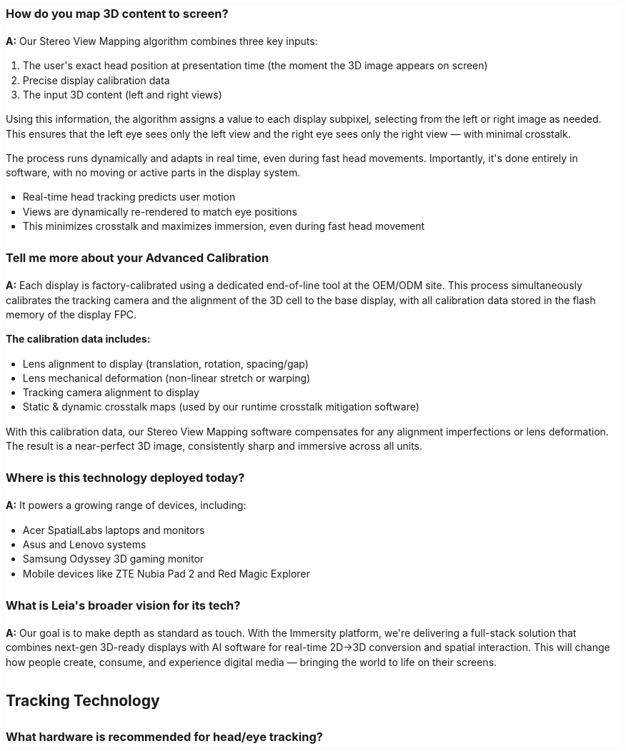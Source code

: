 ### How do you map 3D content to screen?

**A:** Our Stereo View Mapping algorithm combines three key inputs:

1. The user's exact head position at presentation time (the moment the 3D image appears on screen)
2. Precise display calibration data
3. The input 3D content (left and right views)

Using this information, the algorithm assigns a value to each display subpixel, selecting from the left or right image as needed. This ensures that the left eye sees only the left view and the right eye sees only the right view — with minimal crosstalk.

The process runs dynamically and adapts in real time, even during fast head movements. Importantly, it's done entirely in software, with no moving or active parts in the display system.

- Real-time head tracking predicts user motion
- Views are dynamically re-rendered to match eye positions
- This minimizes crosstalk and maximizes immersion, even during fast head movement

### Tell me more about your Advanced Calibration

**A:** Each display is factory-calibrated using a dedicated end-of-line tool at the OEM/ODM site. This process simultaneously calibrates the tracking camera and the alignment of the 3D cell to the base display, with all calibration data stored in the flash memory of the display FPC.

**The calibration data includes:**
- Lens alignment to display (translation, rotation, spacing/gap)
- Lens mechanical deformation (non-linear stretch or warping)
- Tracking camera alignment to display
- Static & dynamic crosstalk maps (used by our runtime crosstalk mitigation software)

With this calibration data, our Stereo View Mapping software compensates for any alignment imperfections or lens deformation. The result is a near-perfect 3D image, consistently sharp and immersive across all units.

### Where is this technology deployed today?

**A:** It powers a growing range of devices, including:
- Acer SpatialLabs laptops and monitors
- Asus and Lenovo systems
- Samsung Odyssey 3D gaming monitor
- Mobile devices like ZTE Nubia Pad 2 and Red Magic Explorer

### What is Leia's broader vision for its tech?

**A:** Our goal is to make depth as standard as touch. With the Immersity platform, we're delivering a full-stack solution that combines next-gen 3D-ready displays with AI software for real-time 2D→3D conversion and spatial interaction. This will change how people create, consume, and experience digital media — bringing the world to life on their screens.


## Tracking Technology

### What hardware is recommended for head/eye tracking?
